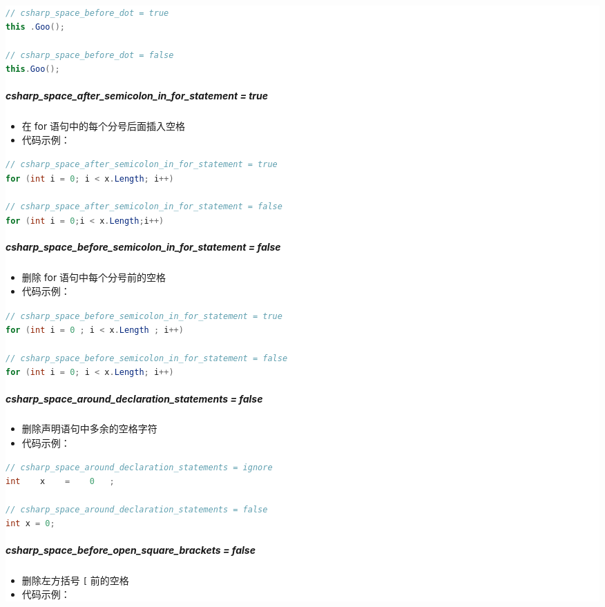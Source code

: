 ```c#
// csharp_space_before_dot = true
this .Goo();

// csharp_space_before_dot = false
this.Goo();
```



##### csharp_space_after_semicolon_in_for_statement = true
-  在 for 语句中的每个分号后面插入空格
- 代码示例：

```c#
// csharp_space_after_semicolon_in_for_statement = true
for (int i = 0; i < x.Length; i++)

// csharp_space_after_semicolon_in_for_statement = false
for (int i = 0;i < x.Length;i++)
```



##### csharp_space_before_semicolon_in_for_statement = false

-  删除 for 语句中每个分号前的空格
- 代码示例：

```c#
// csharp_space_before_semicolon_in_for_statement = true
for (int i = 0 ; i < x.Length ; i++)

// csharp_space_before_semicolon_in_for_statement = false
for (int i = 0; i < x.Length; i++)
```



##### csharp_space_around_declaration_statements = false

-  删除声明语句中多余的空格字符
-  代码示例：

```c#
// csharp_space_around_declaration_statements = ignore
int    x    =    0   ;

// csharp_space_around_declaration_statements = false
int x = 0;
```



##### csharp_space_before_open_square_brackets = false

-  删除左方括号 `[` 前的空格
-  代码示例：
